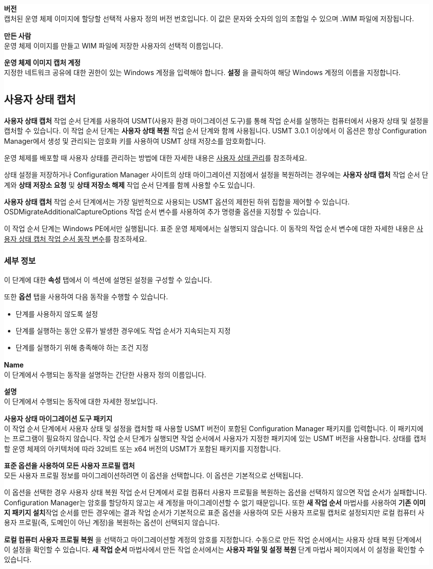  **버전**  
 캡처된 운영 체제 이미지에 할당할 선택적 사용자 정의 버전 번호입니다. 이 값은 문자와 숫자의 임의 조합일 수 있으며 .WIM 파일에 저장됩니다.  

 **만든 사람**  
 운영 체제 이미지를 만들고 WIM 파일에 저장한 사용자의 선택적 이름입니다.  

 **운영 체제 이미지 캡처 계정**  
 지정한 네트워크 공유에 대한 권한이 있는 Windows 계정을 입력해야 합니다. **설정** 을 클릭하여 해당 Windows 계정의 이름을 지정합니다.  

##  <a name="a-namebkmkcaptureuserstatea-capture-user-state"></a><a name="BKMK_CaptureUserState"></a> 사용자 상태 캡처  
 **사용자 상태 캡처** 작업 순서 단계를 사용하여 USMT(사용자 환경 마이그레이션 도구)를 통해 작업 순서를 실행하는 컴퓨터에서 사용자 상태 및 설정을 캡처할 수 있습니다. 이 작업 순서 단계는 **사용자 상태 복원** 작업 순서 단계와 함께 사용됩니다. USMT 3.0.1 이상에서 이 옵션은 항상 Configuration Manager에서 생성 및 관리되는 암호화 키를 사용하여 USMT 상태 저장소를 암호화합니다.  

 운영 체제를 배포할 때 사용자 상태를 관리하는 방법에 대한 자세한 내용은 [사용자 상태 관리](../get-started/manage-user-state.md)를 참조하세요.  

 상태 설정을 저장하거나 Configuration Manager 사이트의 상태 마이그레이션 지점에서 설정을 복원하려는 경우에는 **사용자 상태 캡처** 작업 순서 단계와 **상태 저장소 요청** 및 **상태 저장소 해제** 작업 순서 단계를 함께 사용할 수도 있습니다.  

 **사용자 상태 캡처** 작업 순서 단계에서는 가장 일반적으로 사용되는 USMT 옵션의 제한된 하위 집합을 제어할 수 있습니다. OSDMigrateAdditionalCaptureOptions 작업 순서 변수를 사용하여 추가 명령줄 옵션을 지정할 수 있습니다.  

 이 작업 순서 단계는 Windows PE에서만 실행됩니다. 표준 운영 체제에서는 실행되지 않습니다. 이 동작의 작업 순서 변수에 대한 자세한 내용은 [사용자 상태 캡처 작업 순서 동작 변수](task-sequence-action-variables.md#BKMK_CaptureUserState)를 참조하세요.  

### <a name="details"></a>세부 정보  
 이 단계에 대한 **속성** 탭에서 이 섹션에 설명된 설정을 구성할 수 있습니다.  

 또한 **옵션** 탭을 사용하여 다음 동작을 수행할 수 있습니다.  

-   단계를 사용하지 않도록 설정  

-   단계를 실행하는 동안 오류가 발생한 경우에도 작업 순서가 지속되는지 지정  

-   단계를 실행하기 위해 충족해야 하는 조건 지정  

 **Name**  
 이 단계에서 수행되는 동작을 설명하는 간단한 사용자 정의 이름입니다.  

 **설명**  
 이 단계에서 수행되는 동작에 대한 자세한 정보입니다.  

 **사용자 상태 마이그레이션 도구 패키지**  
 이 작업 순서 단계에서 사용자 상태 및 설정을 캡처할 때 사용할 USMT 버전이 포함된 Configuration Manager 패키지를 입력합니다. 이 패키지에는 프로그램이 필요하지 않습니다. 작업 순서 단계가 실행되면 작업 순서에서 사용자가 지정한 패키지에 있는 USMT 버전을 사용합니다. 상태를 캡처할 운영 체제의 아키텍처에 따라 32비트 또는 x64 버전의 USMT가 포함된 패키지를 지정합니다.  

 **표준 옵션을 사용하여 모든 사용자 프로필 캡처**  
 모든 사용자 프로필 정보를 마이그레이션하려면 이 옵션을 선택합니다. 이 옵션은 기본적으로 선택됩니다.  

 이 옵션을 선택한 경우 사용자 상태 복원 작업 순서 단계에서 로컬 컴퓨터 사용자 프로필을 복원하는 옵션을 선택하지 않으면 작업 순서가 실패합니다. Configuration Manager는 암호를 할당하지 않고는 새 계정을 마이그레이션할 수 없기 때문입니다. 또한 **새 작업 순서** 마법사를 사용하여 **기존 이미지 패키지 설치**작업 순서를 만든 경우에는 결과 작업 순서가 기본적으로 표준 옵션을 사용하여 모든 사용자 프로필 캡처로 설정되지만 로컬 컴퓨터 사용자 프로필(즉, 도메인이 아닌 계정)을 복원하는 옵션이 선택되지 않습니다.  

 **로컬 컴퓨터 사용자 프로필 복원** 을 선택하고 마이그레이션할 계정의 암호를 지정합니다. 수동으로 만든 작업 순서에서는 사용자 상태 복원 단계에서 이 설정을 확인할 수 있습니다. **새 작업 순서** 마법사에서 만든 작업 순서에서는 **사용자 파일 및 설정 복원** 단계 마법사 페이지에서 이 설정을 확인할 수 있습니다.  
